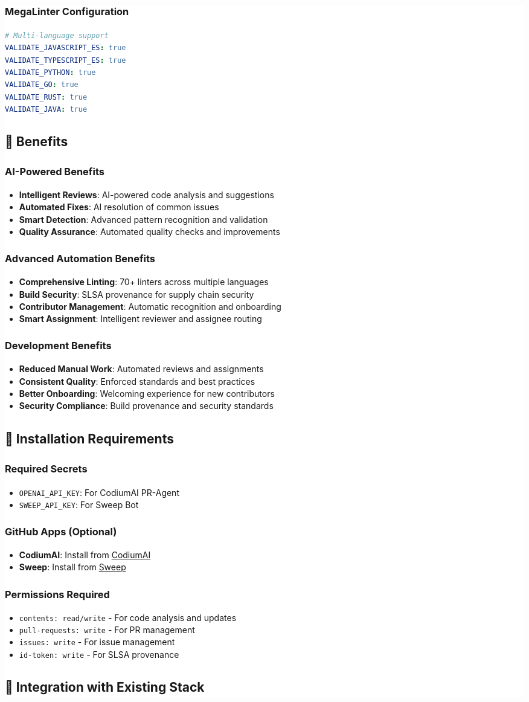 ### MegaLinter Configuration
```yaml
# Multi-language support
VALIDATE_JAVASCRIPT_ES: true
VALIDATE_TYPESCRIPT_ES: true
VALIDATE_PYTHON: true
VALIDATE_GO: true
VALIDATE_RUST: true
VALIDATE_JAVA: true
```

## 🎯 Benefits

### AI-Powered Benefits
- **Intelligent Reviews**: AI-powered code analysis and suggestions
- **Automated Fixes**: AI resolution of common issues
- **Smart Detection**: Advanced pattern recognition and validation
- **Quality Assurance**: Automated quality checks and improvements

### Advanced Automation Benefits
- **Comprehensive Linting**: 70+ linters across multiple languages
- **Build Security**: SLSA provenance for supply chain security
- **Contributor Management**: Automatic recognition and onboarding
- **Smart Assignment**: Intelligent reviewer and assignee routing

### Development Benefits
- **Reduced Manual Work**: Automated reviews and assignments
- **Consistent Quality**: Enforced standards and best practices
- **Better Onboarding**: Welcoming experience for new contributors
- **Security Compliance**: Build provenance and security standards

## 🚨 Installation Requirements

### Required Secrets
- `OPENAI_API_KEY`: For CodiumAI PR-Agent
- `SWEEP_API_KEY`: For Sweep Bot

### GitHub Apps (Optional)
- **CodiumAI**: Install from [CodiumAI](https://github.com/apps/codium-ai)
- **Sweep**: Install from [Sweep](https://github.com/apps/sweep-ai)

### Permissions Required
- `contents: read/write` - For code analysis and updates
- `pull-requests: write` - For PR management
- `issues: write` - For issue management
- `id-token: write` - For SLSA provenance

## 🔄 Integration with Existing Stack

